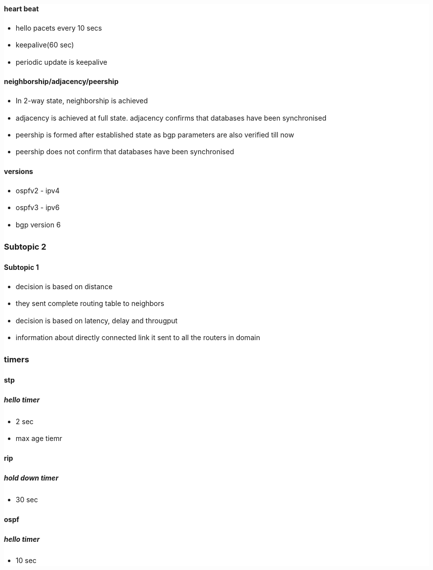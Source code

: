 #### heart beat   

* hello pacets every 10 secs   

* keepalive(60 sec)   

* periodic update is keepalive   

#### neighborship/adjacency/peership   

* In 2-way state, neighborship is achieved   

* adjacency is achieved at full state. adjacency confirms that databases have been synchronised   

* peership is formed after established state as bgp parameters are also verified till now   

* peership does not confirm that databases have been synchronised   

#### versions   

* ospfv2 - ipv4   

* ospfv3 - ipv6   

* bgp version 6   

### Subtopic 2   

#### Subtopic 1   

* decision is based on distance   

* they sent complete routing table to neighbors   

* decision is based on latency, delay and througput   

* information about directly connected link it sent to all the routers in domain   

### timers   

#### stp   

##### hello timer   

* 2 sec   

* max age tiemr   

#### rip   

##### hold down timer   

* 30 sec   

#### ospf   

##### hello timer   

* 10 sec   

